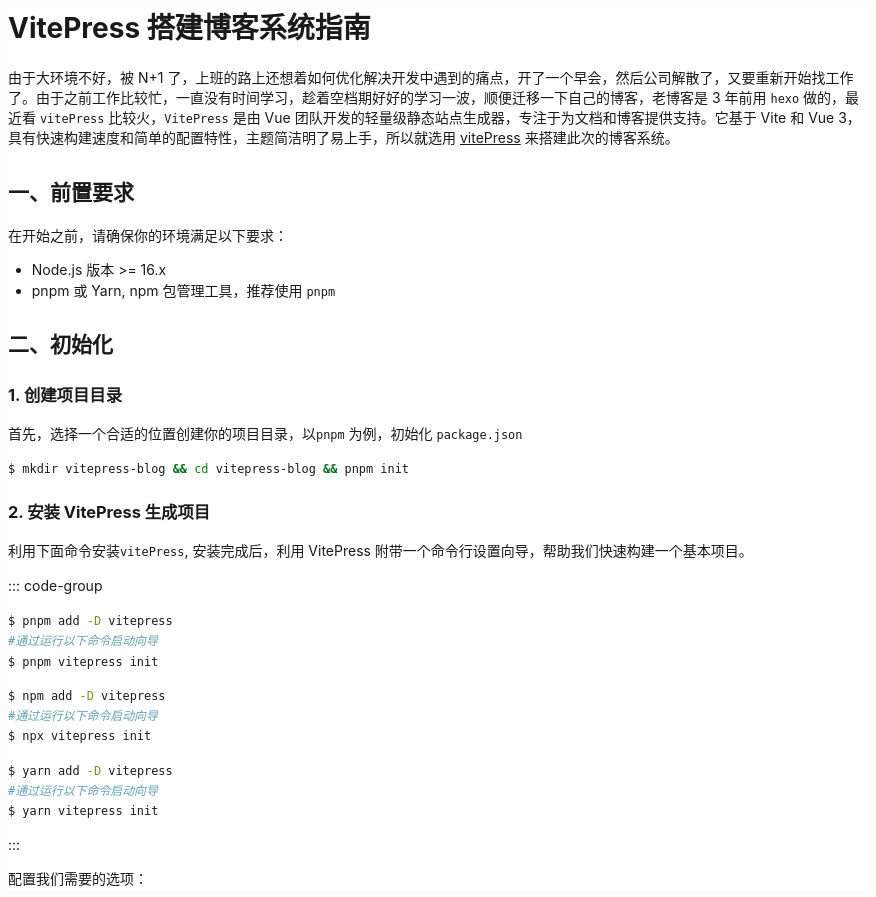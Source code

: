 # VitePress 搭建博客系统指南

由于大环境不好，被 N+1 了，上班的路上还想着如何优化解决开发中遇到的痛点，开了一个早会，然后公司解散了，又要重新开始找工作了。由于之前工作比较忙，一直没有时间学习，趁着空档期好好的学习一波，顺便迁移一下自己的博客，老博客是 3 年前用 `hexo` 做的，最近看 `vitePress` 比较火，`VitePress` 是由 Vue 团队开发的轻量级静态站点生成器，专注于为文档和博客提供支持。它基于 Vite 和 Vue 3，具有快速构建速度和简单的配置特性，主题简洁明了易上手，所以就选用 [vitePress](<[vitePress](https://vitepress.dev/zh/guide/what-is-vitepress)>) 来搭建此次的博客系统。

## 一、前置要求

在开始之前，请确保你的环境满足以下要求：

- Node.js 版本 >= 16.x
- pnpm 或 Yarn, npm 包管理工具，推荐使用 `pnpm`

## 二、初始化

### 1. 创建项目目录

首先，选择一个合适的位置创建你的项目目录，以`pnpm` 为例，初始化 `package.json`

```bash
$ mkdir vitepress-blog && cd vitepress-blog && pnpm init
```

### 2. 安装 VitePress 生成项目

利用下面命令安装`vitePress`, 安装完成后，利用 VitePress 附带一个命令行设置向导，帮助我们快速构建一个基本项目。

::: code-group

```sh [pnpm]
$ pnpm add -D vitepress
#通过运行以下命令启动向导
$ pnpm vitepress init
```

```sh [npm]
$ npm add -D vitepress
#通过运行以下命令启动向导
$ npx vitepress init
```

```sh [yarn]
$ yarn add -D vitepress
#通过运行以下命令启动向导
$ yarn vitepress init
```

:::

配置我们需要的选项：

###

